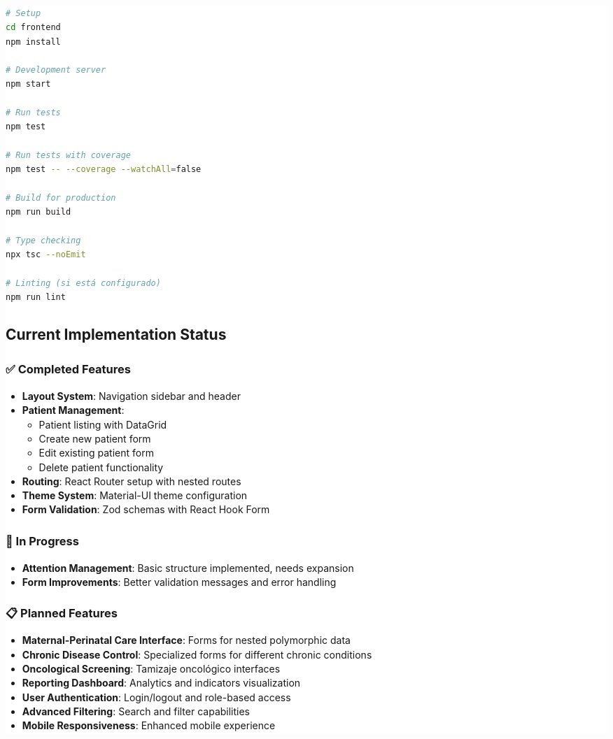 ```bash
# Setup
cd frontend
npm install

# Development server
npm start

# Run tests
npm test

# Run tests with coverage
npm test -- --coverage --watchAll=false

# Build for production
npm run build

# Type checking
npx tsc --noEmit

# Linting (si está configurado)
npm run lint
```

## Current Implementation Status

### ✅ Completed Features
- **Layout System**: Navigation sidebar and header
- **Patient Management**: 
  - Patient listing with DataGrid
  - Create new patient form
  - Edit existing patient form
  - Delete patient functionality
- **Routing**: React Router setup with nested routes
- **Theme System**: Material-UI theme configuration
- **Form Validation**: Zod schemas with React Hook Form

### 🚧 In Progress
- **Attention Management**: Basic structure implemented, needs expansion
- **Form Improvements**: Better validation messages and error handling

### 📋 Planned Features
- **Maternal-Perinatal Care Interface**: Forms for nested polymorphic data
- **Chronic Disease Control**: Specialized forms for different chronic conditions
- **Oncological Screening**: Tamizaje oncológico interfaces
- **Reporting Dashboard**: Analytics and indicators visualization
- **User Authentication**: Login/logout and role-based access
- **Advanced Filtering**: Search and filter capabilities
- **Mobile Responsiveness**: Enhanced mobile experience
